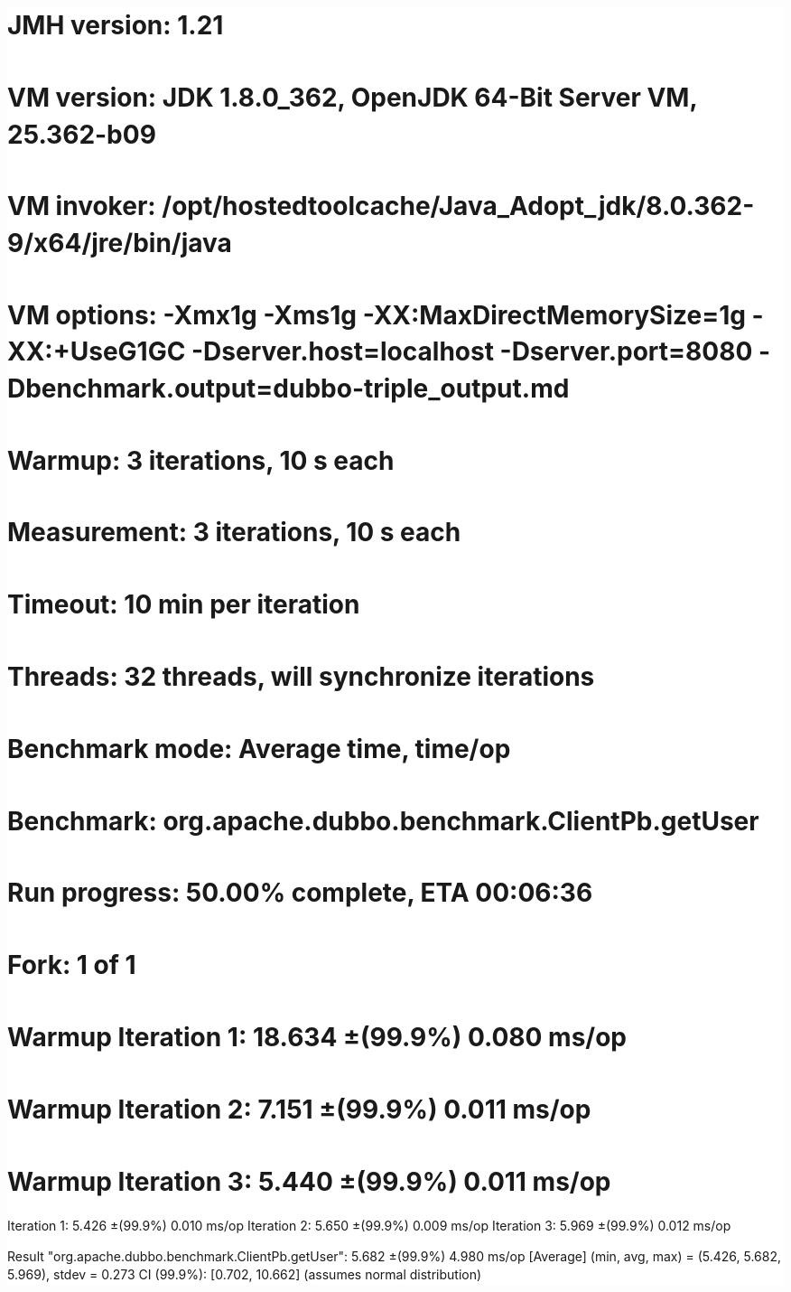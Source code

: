 
# JMH version: 1.21
# VM version: JDK 1.8.0_362, OpenJDK 64-Bit Server VM, 25.362-b09
# VM invoker: /opt/hostedtoolcache/Java_Adopt_jdk/8.0.362-9/x64/jre/bin/java
# VM options: -Xmx1g -Xms1g -XX:MaxDirectMemorySize=1g -XX:+UseG1GC -Dserver.host=localhost -Dserver.port=8080 -Dbenchmark.output=dubbo-triple_output.md
# Warmup: 3 iterations, 10 s each
# Measurement: 3 iterations, 10 s each
# Timeout: 10 min per iteration
# Threads: 32 threads, will synchronize iterations
# Benchmark mode: Average time, time/op
# Benchmark: org.apache.dubbo.benchmark.ClientPb.getUser

# Run progress: 50.00% complete, ETA 00:06:36
# Fork: 1 of 1
# Warmup Iteration   1: 18.634 ±(99.9%) 0.080 ms/op
# Warmup Iteration   2: 7.151 ±(99.9%) 0.011 ms/op
# Warmup Iteration   3: 5.440 ±(99.9%) 0.011 ms/op
Iteration   1: 5.426 ±(99.9%) 0.010 ms/op
Iteration   2: 5.650 ±(99.9%) 0.009 ms/op
Iteration   3: 5.969 ±(99.9%) 0.012 ms/op


Result "org.apache.dubbo.benchmark.ClientPb.getUser":
  5.682 ±(99.9%) 4.980 ms/op [Average]
  (min, avg, max) = (5.426, 5.682, 5.969), stdev = 0.273
  CI (99.9%): [0.702, 10.662] (assumes normal distribution)
